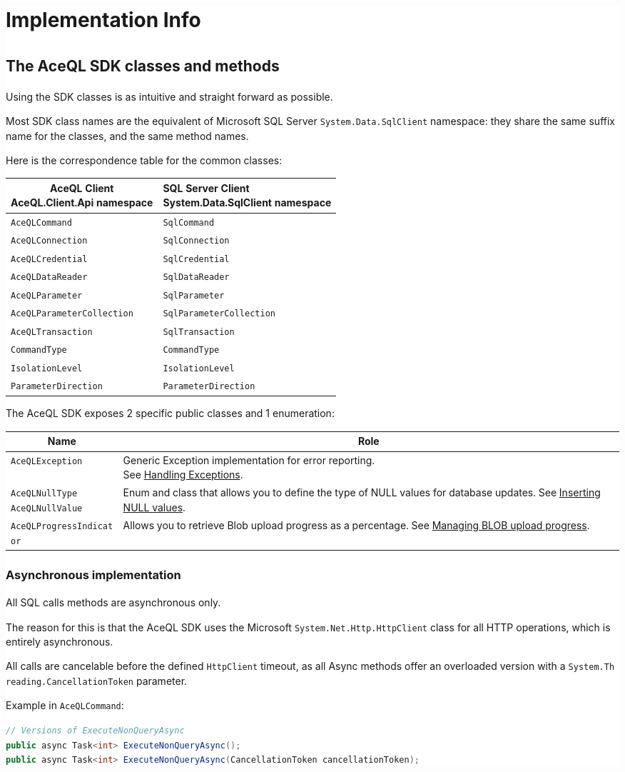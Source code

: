 # Implementation Info

## The AceQL SDK classes and methods

Using the SDK classes is as intuitive and straight forward as possible.

Most SDK class names are the equivalent of Microsoft SQL Server `System.Data.SqlClient` namespace: they share the same suffix name for the classes, and the same method names.

Here is the correspondence table for the common classes:

| AceQL Client  <br />AceQL.Client.Api namespace | SQL Server Client  <br />System.Data.SqlClient namespace |
| ---------------------------------------------- | :------------------------------------------------------- |
| `AceQLCommand`                                 | `SqlCommand`                                             |
| `AceQLConnection`                              | `SqlConnection`                                          |
| `AceQLCredential`                              | `SqlCredential`                                          |
| `AceQLDataReader`                              | `SqlDataReader`                                          |
| `AceQLParameter`                               | `SqlParameter`                                           |
| `AceQLParameterCollection`                     | `SqlParameterCollection`                                 |
| `AceQLTransaction`                             | `SqlTransaction`                                         |
| `CommandType`                                  | `CommandType`                                            |
| `IsolationLevel`                               | `IsolationLevel`                                         |
| `ParameterDirection`                           | `ParameterDirection`                                     |

The AceQL SDK exposes 2 specific public classes and 1 enumeration:

| Name                                | Role                                                         |
| ----------------------------------- | ------------------------------------------------------------ |
| `AceQLException`                    | Generic Exception implementation  for error reporting.  <br />See [Handling Exceptions](#handling-exceptions). |
| `AceQLNullType`<br>`AceQLNullValue` | Enum and class that allows you to define the type of NULL  values for database updates.  See [Inserting NULL values](#inserting-null-values). |
| `AceQLProgressIndicator`            | Allows you to  retrieve Blob upload progress as a percentage. See [Managing BLOB upload progress](#managing-blob-upload-progress). |

### Asynchronous implementation 

All SQL calls methods are asynchronous only.

The reason for this is that the AceQL SDK uses the Microsoft `System.Net.Http.HttpClient` class for all HTTP operations, which is entirely asynchronous.

All calls are cancelable before the defined `HttpClient` timeout, as all Async methods offer an overloaded version with a `System.Threading.CancellationToken` parameter.

Example in `AceQLCommand`:

```c#
// Versions of ExecuteNonQueryAsync
public async Task<int> ExecuteNonQueryAsync();
public async Task<int> ExecuteNonQueryAsync(CancellationToken cancellationToken);
```
